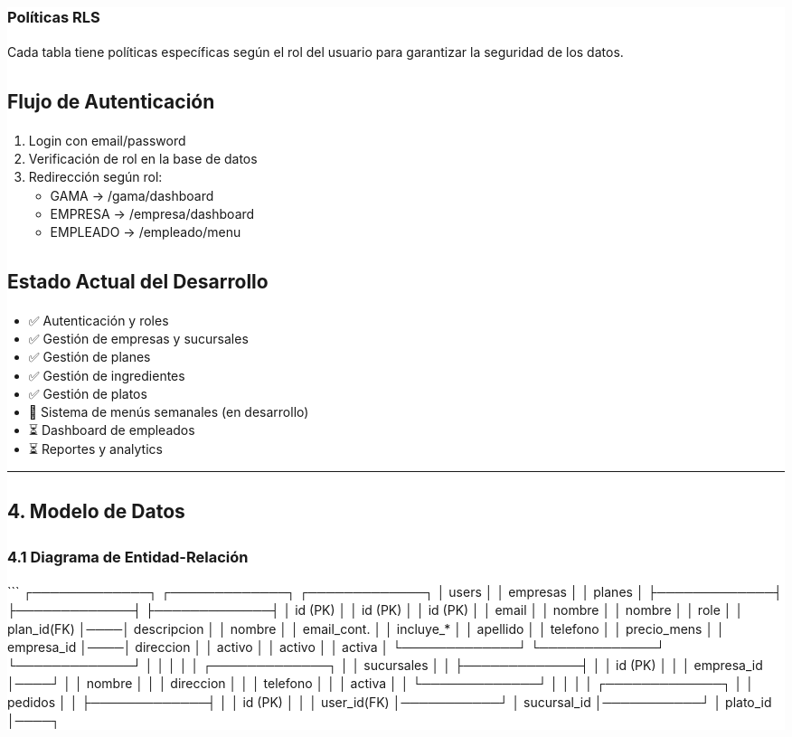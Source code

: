 ### Políticas RLS
Cada tabla tiene políticas específicas según el rol del usuario para garantizar la seguridad de los datos.

## Flujo de Autenticación
1. Login con email/password
2. Verificación de rol en la base de datos
3. Redirección según rol:
   - GAMA → /gama/dashboard
   - EMPRESA → /empresa/dashboard
   - EMPLEADO → /empleado/menu

## Estado Actual del Desarrollo
- ✅ Autenticación y roles
- ✅ Gestión de empresas y sucursales
- ✅ Gestión de planes
- ✅ Gestión de ingredientes
- ✅ Gestión de platos
- 🔄 Sistema de menús semanales (en desarrollo)
- ⏳ Dashboard de empleados
- ⏳ Reportes y analytics

---

## 4. Modelo de Datos

### 4.1 Diagrama de Entidad-Relación

\`\`\`
┌─────────────┐    ┌─────────────┐    ┌─────────────┐
│    users    │    │  empresas   │    │   planes    │
├─────────────┤    ├─────────────┤    ├─────────────┤
│ id (PK)     │    │ id (PK)     │    │ id (PK)     │
│ email       │    │ nombre      │    │ nombre      │
│ role        │    │ plan_id(FK) │────│ descripcion │
│ nombre      │    │ email_cont. │    │ incluye_*   │
│ apellido    │    │ telefono    │    │ precio_mens │
│ empresa_id  │────│ direccion   │    │ activo      │
│ activo      │    │ activa      │    └─────────────┘
└─────────────┘    └─────────────┘
       │                  │
       │                  │
       │           ┌─────────────┐
       │           │ sucursales  │
       │           ├─────────────┤
       │           │ id (PK)     │
       │           │ empresa_id  │────┘
       │           │ nombre      │
       │           │ direccion   │
       │           │ telefono    │
       │           │ activa      │
       │           └─────────────┘
       │                  │
       │                  │
┌─────────────┐           │
│   pedidos   │           │
├─────────────┤           │
│ id (PK)     │           │
│ user_id(FK) │───────────┘
│ sucursal_id │───────────┘
│ plato_id    │────┐